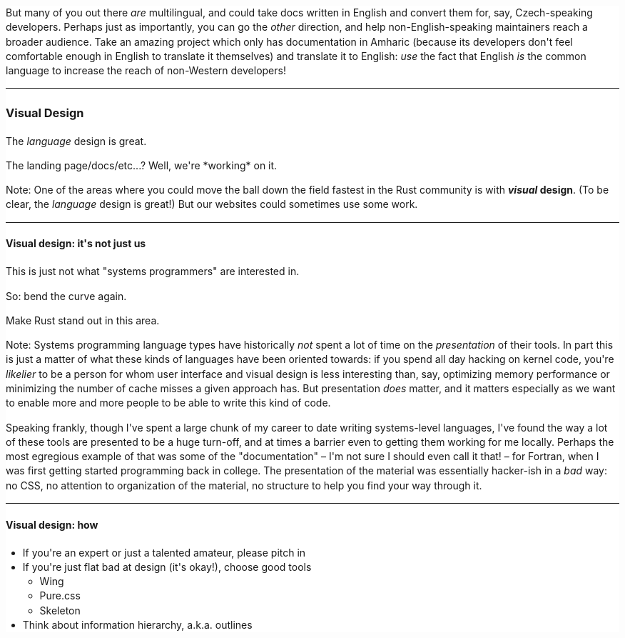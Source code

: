 But many of you out there *are* multilingual, and could take docs written in English and convert them for, say, Czech-speaking developers. Perhaps just as importantly,  you can go the *other* direction, and help non-English-speaking maintainers reach a broader audience. Take an amazing project which only has documentation in Amharic (because its developers don't feel comfortable enough in English to translate it themselves) and translate it to English: *use* the fact that English *is* the common language to increase the reach of non-Western developers!

*****

### Visual Design

The *language* design is great.

<p class='fragment'>
The landing page/docs/etc...?
Well, we're *working* on it.
</p>

Note:
    One of the areas where you could move the ball down the field fastest in the Rust community is with ***visual* design**. (To be clear, the *language* design is great!) But our websites could sometimes use some work.

---

#### Visual design: it's not just us

This is just not what "systems programmers" are interested in.

So: bend the curve again.

Make Rust stand out in this area.

Note:
Systems programming language types have historically *not* spent a lot of time on the *presentation* of their tools. In part this is just a matter of what these kinds of languages have been oriented towards: if you spend all day hacking on kernel code, you're *likelier* to be a person for whom user interface and visual design is less interesting than, say, optimizing memory performance or minimizing the number of cache misses a given approach has. But presentation *does* matter, and it matters especially as we want to enable more and more people to be able to write this kind of code.

Speaking frankly, though I've spent a large chunk of my career to date writing systems-level languages, I've found the way a lot of these tools are presented to be a huge turn-off, and at times a barrier even to getting them working for me locally. Perhaps the most egregious example of that was some of the "documentation" – I'm not sure I should even call it that! – for Fortran, when I was first getting started programming back in college. The presentation of the material was essentially hacker-ish in a *bad* way: no CSS, no attention to organization of the material, no structure to help you find your way through it.

---

#### Visual design: how

- If you're an expert or just a talented amateur, please pitch in
- If you're just flat bad at design (it's okay!), choose good tools
    - Wing<!-- .element: class="fragment" data-fragment-index="2" -->
    - Pure.css<!-- .element: class="fragment" data-fragment-index="2" -->
    - Skeleton<!-- .element: class="fragment" data-fragment-index="2" -->
- Think about information hierarchy, a.k.a. outlines
